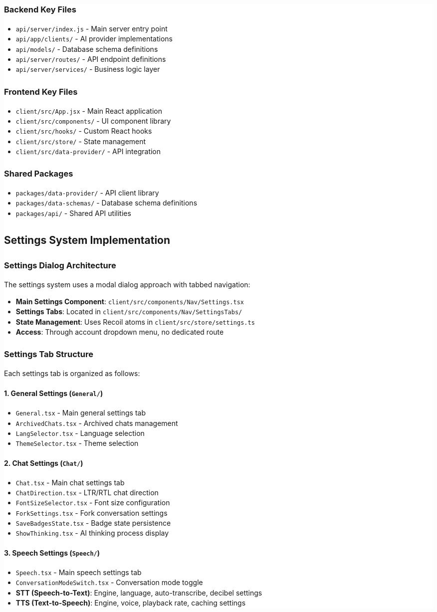### Backend Key Files
- `api/server/index.js` - Main server entry point
- `api/app/clients/` - AI provider implementations
- `api/models/` - Database schema definitions
- `api/server/routes/` - API endpoint definitions
- `api/server/services/` - Business logic layer

### Frontend Key Files
- `client/src/App.jsx` - Main React application
- `client/src/components/` - UI component library
- `client/src/hooks/` - Custom React hooks
- `client/src/store/` - State management
- `client/src/data-provider/` - API integration

### Shared Packages
- `packages/data-provider/` - API client library
- `packages/data-schemas/` - Database schema definitions
- `packages/api/` - Shared API utilities

## Settings System Implementation

### Settings Dialog Architecture
The settings system uses a modal dialog approach with tabbed navigation:
- **Main Settings Component**: `client/src/components/Nav/Settings.tsx`
- **Settings Tabs**: Located in `client/src/components/Nav/SettingsTabs/`
- **State Management**: Uses Recoil atoms in `client/src/store/settings.ts`
- **Access**: Through account dropdown menu, no dedicated route

### Settings Tab Structure
Each settings tab is organized as follows:

#### 1. General Settings (`General/`)
- `General.tsx` - Main general settings tab
- `ArchivedChats.tsx` - Archived chats management
- `LangSelector.tsx` - Language selection
- `ThemeSelector.tsx` - Theme selection

#### 2. Chat Settings (`Chat/`)
- `Chat.tsx` - Main chat settings tab
- `ChatDirection.tsx` - LTR/RTL chat direction
- `FontSizeSelector.tsx` - Font size configuration
- `ForkSettings.tsx` - Fork conversation settings
- `SaveBadgesState.tsx` - Badge state persistence
- `ShowThinking.tsx` - AI thinking process display

#### 3. Speech Settings (`Speech/`)
- `Speech.tsx` - Main speech settings tab
- `ConversationModeSwitch.tsx` - Conversation mode toggle
- **STT (Speech-to-Text)**: Engine, language, auto-transcribe, decibel settings
- **TTS (Text-to-Speech)**: Engine, voice, playback rate, caching settings
